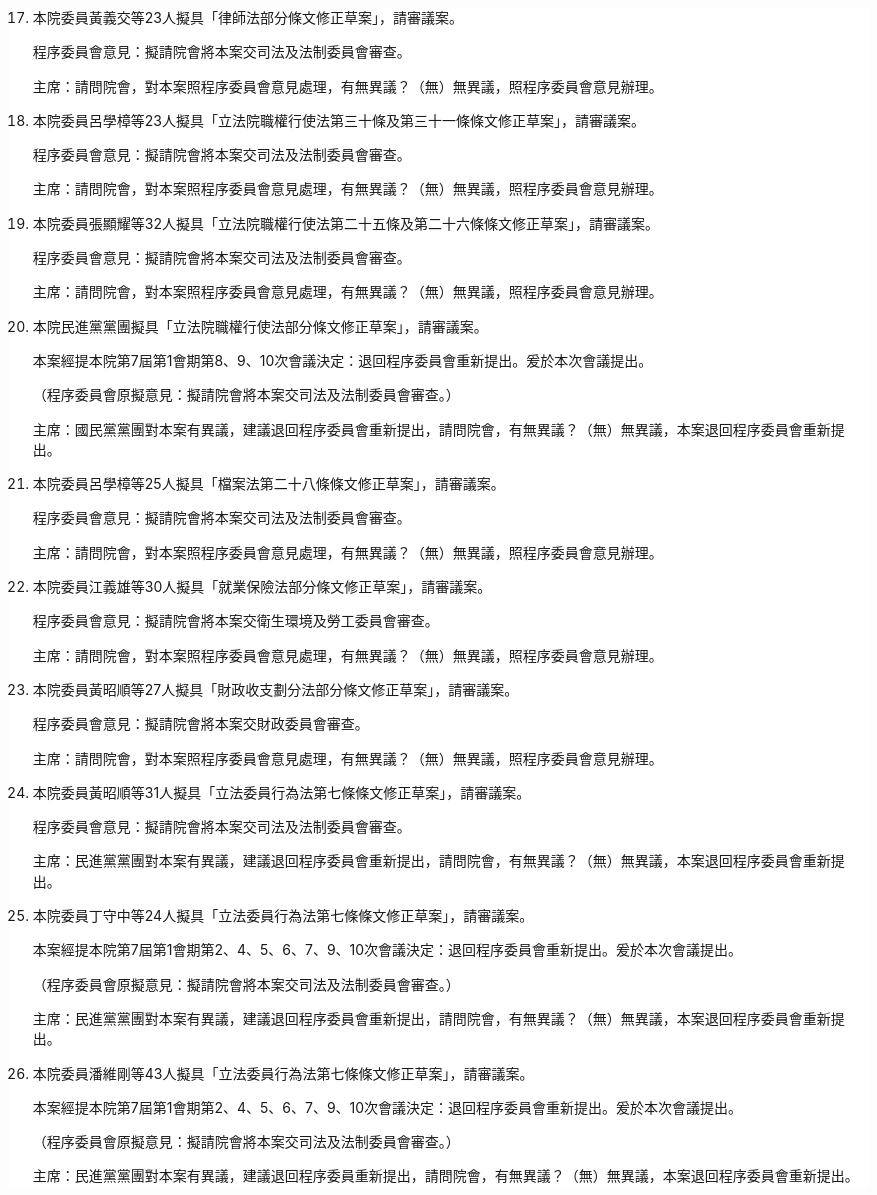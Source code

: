 17. 本院委員黃義交等23人擬具「律師法部分條文修正草案」，請審議案。

    程序委員會意見：擬請院會將本案交司法及法制委員會審查。

    主席：請問院會，對本案照程序委員會意見處理，有無異議？（無）無異議，照程序委員會意見辦理。

18. 本院委員呂學樟等23人擬具「立法院職權行使法第三十條及第三十一條條文修正草案」，請審議案。

    程序委員會意見：擬請院會將本案交司法及法制委員會審查。

    主席：請問院會，對本案照程序委員會意見處理，有無異議？（無）無異議，照程序委員會意見辦理。

19. 本院委員張顯耀等32人擬具「立法院職權行使法第二十五條及第二十六條條文修正草案」，請審議案。

    程序委員會意見：擬請院會將本案交司法及法制委員會審查。

    主席：請問院會，對本案照程序委員會意見處理，有無異議？（無）無異議，照程序委員會意見辦理。

20. 本院民進黨黨團擬具「立法院職權行使法部分條文修正草案」，請審議案。

    本案經提本院第7屆第1會期第8、9、10次會議決定：退回程序委員會重新提出。爰於本次會議提出。

    （程序委員會原擬意見：擬請院會將本案交司法及法制委員會審查。）

    主席：國民黨黨團對本案有異議，建議退回程序委員會重新提出，請問院會，有無異議？（無）無異議，本案退回程序委員會重新提出。

21. 本院委員呂學樟等25人擬具「檔案法第二十八條條文修正草案」，請審議案。

    程序委員會意見：擬請院會將本案交司法及法制委員會審查。

    主席：請問院會，對本案照程序委員會意見處理，有無異議？（無）無異議，照程序委員會意見辦理。

22. 本院委員江義雄等30人擬具「就業保險法部分條文修正草案」，請審議案。

    程序委員會意見：擬請院會將本案交衛生環境及勞工委員會審查。

    主席：請問院會，對本案照程序委員會意見處理，有無異議？（無）無異議，照程序委員會意見辦理。

23. 本院委員黃昭順等27人擬具「財政收支劃分法部分條文修正草案」，請審議案。

    程序委員會意見：擬請院會將本案交財政委員會審查。

    主席：請問院會，對本案照程序委員會意見處理，有無異議？（無）無異議，照程序委員會意見辦理。

24. 本院委員黃昭順等31人擬具「立法委員行為法第七條條文修正草案」，請審議案。

    程序委員會意見：擬請院會將本案交司法及法制委員會審查。

    主席：民進黨黨團對本案有異議，建議退回程序委員會重新提出，請問院會，有無異議？（無）無異議，本案退回程序委員會重新提出。

25. 本院委員丁守中等24人擬具「立法委員行為法第七條條文修正草案」，請審議案。

    本案經提本院第7屆第1會期第2、4、5、6、7、9、10次會議決定：退回程序委員會重新提出。爰於本次會議提出。

    （程序委員會原擬意見：擬請院會將本案交司法及法制委員會審查。）

    主席：民進黨黨團對本案有異議，建議退回程序委員會重新提出，請問院會，有無異議？（無）無異議，本案退回程序委員會重新提出。

26. 本院委員潘維剛等43人擬具「立法委員行為法第七條條文修正草案」，請審議案。

    本案經提本院第7屆第1會期第2、4、5、6、7、9、10次會議決定：退回程序委員會重新提出。爰於本次會議提出。

    （程序委員會原擬意見：擬請院會將本案交司法及法制委員會審查。）

    主席：民進黨黨團對本案有異議，建議退回程序委員重新提出，請問院會，有無異議？（無）無異議，本案退回程序委員會重新提出。
